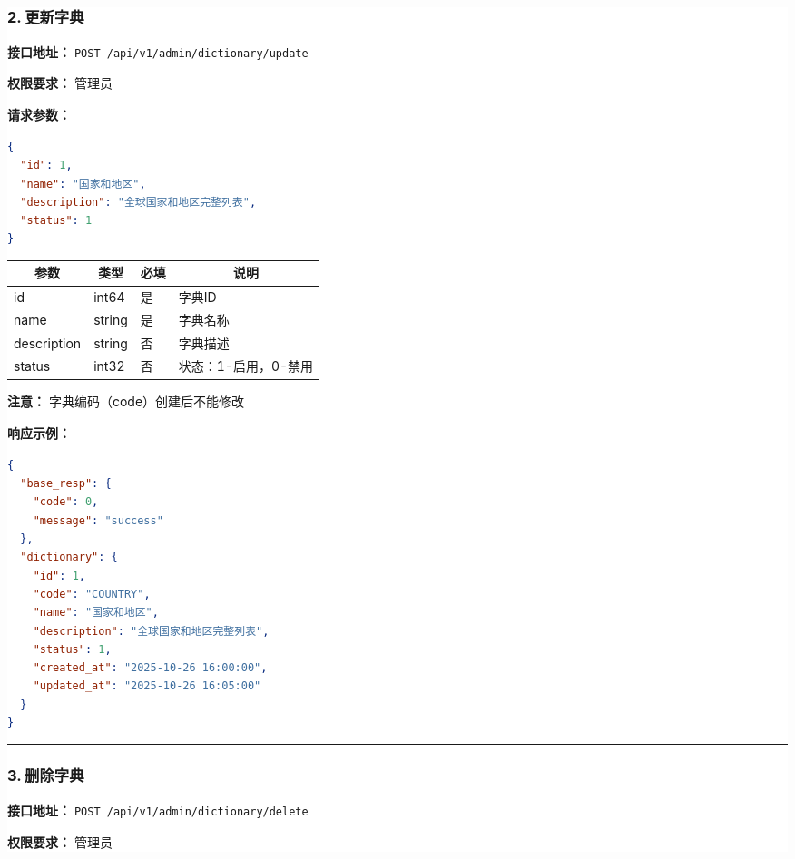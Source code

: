 
### 2. 更新字典

**接口地址：** `POST /api/v1/admin/dictionary/update`

**权限要求：** 管理员

**请求参数：**
```json
{
  "id": 1,
  "name": "国家和地区",
  "description": "全球国家和地区完整列表",
  "status": 1
}
```

| 参数 | 类型 | 必填 | 说明 |
|------|------|------|------|
| id | int64 | 是 | 字典ID |
| name | string | 是 | 字典名称 |
| description | string | 否 | 字典描述 |
| status | int32 | 否 | 状态：1-启用，0-禁用 |

**注意：** 字典编码（code）创建后不能修改

**响应示例：**
```json
{
  "base_resp": {
    "code": 0,
    "message": "success"
  },
  "dictionary": {
    "id": 1,
    "code": "COUNTRY",
    "name": "国家和地区",
    "description": "全球国家和地区完整列表",
    "status": 1,
    "created_at": "2025-10-26 16:00:00",
    "updated_at": "2025-10-26 16:05:00"
  }
}
```

---

### 3. 删除字典

**接口地址：** `POST /api/v1/admin/dictionary/delete`

**权限要求：** 管理员
